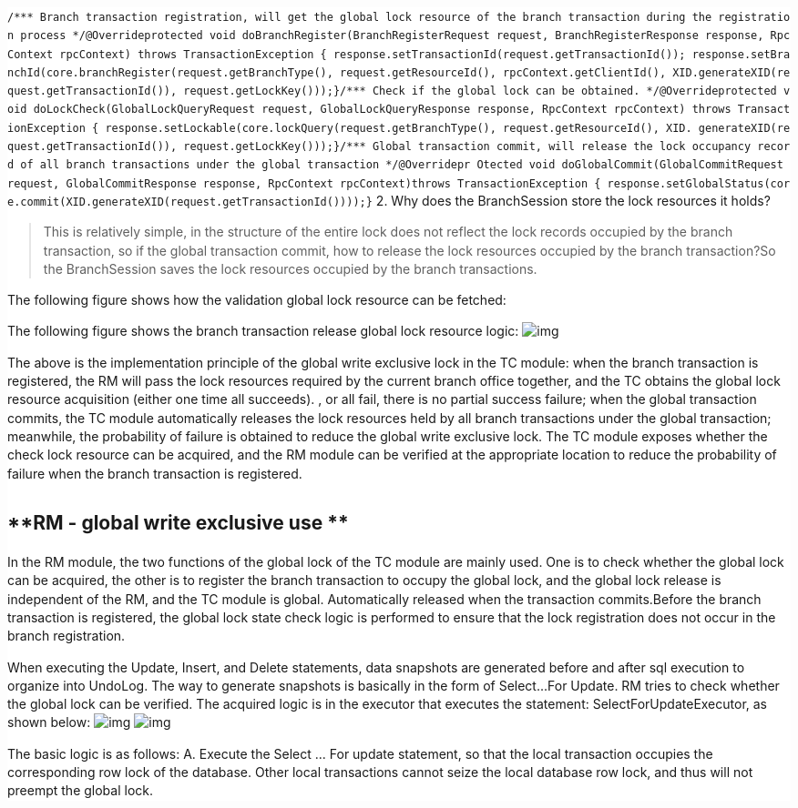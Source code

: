 ```/*** Branch transaction registration, will get the global lock resource of the branch transaction during the registration process */@Overrideprotected void doBranchRegister(BranchRegisterRequest request, BranchRegisterResponse response, RpcContext rpcContext) throws TransactionException { response.setTransactionId(request.getTransactionId()); response.setBranchId(core.branchRegister(request.getBranchType(), request.getResourceId(), rpcContext.getClientId(), XID.generateXID(request.getTransactionId()), request.getLockKey()));}/*** Check if the global lock can be obtained. */@Overrideprotected void doLockCheck(GlobalLockQueryRequest request, GlobalLockQueryResponse response, RpcContext rpcContext) throws TransactionException { response.setLockable(core.lockQuery(request.getBranchType(), request.getResourceId(), XID. generateXID(request.getTransactionId()), request.getLockKey()));}/*** Global transaction commit, will release the lock occupancy record of all branch transactions under the global transaction */@Overridepr Otected void doGlobalCommit(GlobalCommitRequest request, GlobalCommitResponse response, RpcContext rpcContext)throws TransactionException { response.setGlobalStatus(core.commit(XID.generateXID(request.getTransactionId())));}```
2. Why does the BranchSession store the lock resources it holds?

> This is relatively simple, in the structure of the entire lock does not reflect the lock records occupied by the branch transaction, so if the global transaction commit, how to release the lock resources occupied by the branch transaction?So the BranchSession saves the lock resources occupied by the branch transactions.



The following figure shows how the validation global lock resource can be fetched:
![img](data:image/gif;base64,iVBORw0KGgoAAAANSUhEUgAAAAEAAAABCAYAAAAfFcSJAAAADUlEQVQImWNgYGBgAAAABQABh6FO1AAAAABJRU5ErkJggg==)


The following figure shows the branch transaction release global lock resource logic:
![img](https://mmbiz.qpic.cn/mmbiz_jpg/qdzZBE73hWsic7YYkOuialG2pfnxHibicUjz1MRCI1kibC8WDbIFPpk48LP1UdMQqibAjun0ibj18r3lkhPeIj3Jr61KQ/640?Wx_fmt=jpeg&tp=webp&wxfrom=5&wx_lazy=1&wx_co=1)


The above is the implementation principle of the global write exclusive lock in the TC module: when the branch transaction is registered, the RM will pass the lock resources required by the current branch office together, and the TC obtains the global lock resource acquisition (either one time all succeeds). , or all fail, there is no partial success failure; when the global transaction commits, the TC module automatically releases the lock resources held by all branch transactions under the global transaction; meanwhile, the probability of failure is obtained to reduce the global write exclusive lock. The TC module exposes whether the check lock resource can be acquired, and the RM module can be verified at the appropriate location to reduce the probability of failure when the branch transaction is registered.





**RM - global write exclusive use **
------


In the RM module, the two functions of the global lock of the TC module are mainly used. One is to check whether the global lock can be acquired, the other is to register the branch transaction to occupy the global lock, and the global lock release is independent of the RM, and the TC module is global. Automatically released when the transaction commits.Before the branch transaction is registered, the global lock state check logic is performed to ensure that the lock registration does not occur in the branch registration.



When executing the Update, Insert, and Delete statements, data snapshots are generated before and after sql execution to organize into UndoLog. The way to generate snapshots is basically in the form of Select...For Update. RM tries to check whether the global lock can be verified. The acquired logic is in the executor that executes the statement: SelectForUpdateExecutor, as shown below:
![img](https://mmbiz.qpic.cn/mmbiz_jpg/qdzZBE73hWsic7YYkOuialG2pfnxHibicUjzkXehmV3vOqFPicQJQMePcicicSOloc8UhM1nRpzMNSibaEPk8AXjhib7tnw/640?Wx_fmt=jpeg&tp=webp&wxfrom=5&wx_lazy=1&wx_co=1)
![img](https://mmbiz.qpic.cn/mmbiz_jpg/qdzZBE73hWsic7YYkOuialG2pfnxHibicUjzWnickAibsXme3jiaFKK34icaDpialEQW9mWPPMkwkSZqKPLMzFKKyxO3sVQ/640?Wx_fmt=jpeg&tp=webp&wxfrom=5&wx_lazy=1&wx_co=1)


The basic logic is as follows:
A. Execute the Select ... For update statement, so that the local transaction occupies the corresponding row lock of the database. Other local transactions cannot seize the local database row lock, and thus will not preempt the global lock.



```
